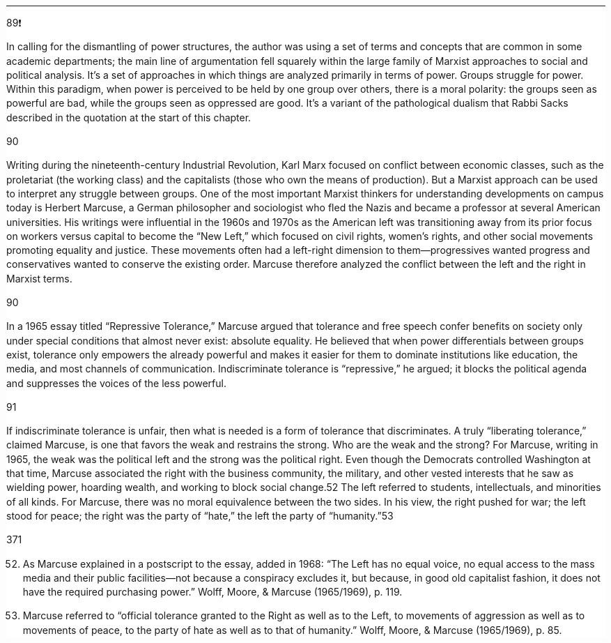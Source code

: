 ___

89❗️

In calling for the dismantling of power structures, the author was using a set of terms and concepts that are common in some academic departments; the main line of argumentation fell squarely within the large family of Marxist approaches to social and political analysis. It’s a set of approaches in which things are analyzed primarily in terms of power. Groups struggle for power. Within this paradigm, when power is perceived to be held by one group over others, there is a moral polarity: the groups seen as powerful are bad, while the groups seen as oppressed are good. It’s a variant of the pathological dualism that Rabbi Sacks described in the quotation at the start of this chapter.

90

Writing during the nineteenth-century Industrial Revolution, Karl Marx focused on conflict between economic classes, such as the proletariat (the working class) and the capitalists (those who own the means of production). But a Marxist approach can be used to interpret any struggle between groups. One of the most important Marxist thinkers for understanding developments on campus today is Herbert Marcuse, a German philosopher and sociologist who fled the Nazis and became a professor at several American universities. His writings were influential in the 1960s and 1970s as the American left was transitioning away from its prior focus on workers versus capital to become the “New Left,” which focused on civil rights, women’s rights, and other social movements promoting equality and justice. These movements often had a left-right dimension to them—progressives wanted progress and conservatives wanted to conserve the existing order. Marcuse therefore analyzed the conflict between the left and the right in Marxist terms.

90

In a 1965 essay titled “Repressive Tolerance,” Marcuse argued that tolerance and free speech confer benefits on society only under special conditions that almost never exist: absolute equality. He believed that when power differentials between groups exist, tolerance only empowers the already powerful and makes it easier for them to dominate institutions like education, the media, and most channels of communication. Indiscriminate tolerance is “repressive,” he argued; it blocks the political agenda and suppresses the voices of the less powerful.

91

If indiscriminate tolerance is unfair, then what is needed is a form of tolerance that discriminates. A truly “liberating tolerance,” claimed Marcuse, is one that favors the weak and restrains the strong. Who are the weak and the strong? For Marcuse, writing in 1965, the weak was the political left and the strong was the political right. Even though the Democrats controlled Washington at that time, Marcuse associated the right with the business community, the military, and other vested interests that he saw as wielding power, hoarding wealth, and working to block social change.52 The left referred to students, intellectuals, and minorities of all kinds. For Marcuse, there was no moral equivalence between the two sides. In his view, the right pushed for war; the left stood for peace; the right was the party of “hate,” the left the party of “humanity.”53

371

52. As Marcuse explained in a postscript to the essay, added in 1968: “The Left has no equal voice, no equal access to the mass media and their public facilities—not because a conspiracy excludes it, but because, in good old capitalist fashion, it does not have the required purchasing power.” Wolff, Moore, & Marcuse (1965/1969), p. 119.

53. Marcuse referred to “official tolerance granted to the Right as well as to the Left, to movements of aggression as well as to movements of peace, to the party of hate as well as to that of humanity.” Wolff, Moore, & Marcuse (1965/1969), p. 85.
